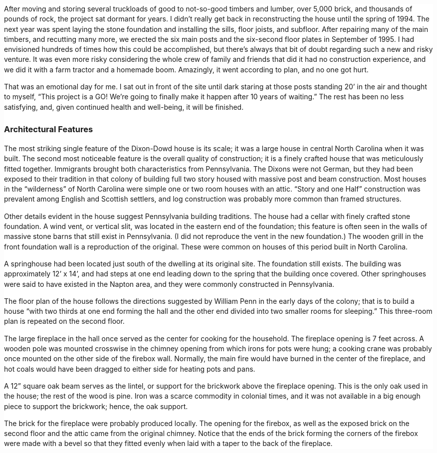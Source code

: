 After moving and storing several truckloads of good to not-so-good timbers and lumber, over 5,000 brick, and thousands of pounds of rock, the project sat dormant for years. I didn’t really get back in reconstructing the house until the spring of 1994. The next year was spent laying the stone foundation and installing the sills, floor joists, and subfloor. After repairing many of the main timbers, and recutting many more, we erected the six main posts and the six-second floor plates in September of 1995. I had envisioned hundreds of times how this could be accomplished, but there’s always that bit of doubt regarding such a new and risky venture. It was even more risky considering the whole crew of family and friends that did it had no construction experience, and we did it with a farm tractor and a homemade boom. Amazingly, it went according to plan, and no one got hurt.

That was an emotional day for me. I sat out in front of the site until dark staring at those posts standing 20’ in the air and thought to myself, “This project is a GO! We’re going to finally make it happen after 10 years of waiting.” The rest has been no less satisfying, and, given continued health and well-being, it will be finished.

### Architectural Features

The most striking single feature of the Dixon-Dowd house is its scale; it was a large house in central North Carolina when it was built. The second most noticeable feature is the overall quality of construction; it is a finely crafted house that was meticulously fitted together. Immigrants brought both characteristics from Pennsylvania. The Dixons were not German, but they had been exposed to their tradition in that colony of building full two story housed with massive post and beam construction. Most houses in the “wilderness” of North Carolina were simple one or two room houses with an attic. “Story and one Half” construction was prevalent among English and Scottish settlers, and log construction was probably more common than framed structures.

Other details evident in the house suggest Pennsylvania building traditions. The house had a cellar with finely crafted stone foundation. A wind vent, or vertical slit, was located in the eastern end of the foundation; this feature is often seen in the walls of massive stone barns that still exist in Pennsylvania. (I did not reproduce the vent in the new foundation.) The wooden grill in the front foundation wall is a reproduction of the original. These were common on houses of this period built in North Carolina.

A springhouse had been located just south of the dwelling at its original site. The foundation still exists. The building was approximately 12’ x 14’, and had steps at one end leading down to the spring that the building once covered. Other springhouses were said to have existed in the Napton area, and they were commonly constructed in Pennsylvania.

The floor plan of the house follows the directions suggested by William Penn in the early days of the colony; that is to build a house “with two thirds at one end forming the hall and the other end divided into two smaller rooms for sleeping.” This three-room plan is repeated on the second floor.

The large fireplace in the hall once served as the center for cooking for the household. The fireplace opening is 7 feet across. A wooden pole was mounted crosswise in the chimney opening from which irons for pots were hung; a cooking crane was probably once mounted on the other side of the firebox wall. Normally, the main fire would have burned in the center of the fireplace, and hot coals would have been dragged to either side for heating pots and pans.

A 12” square oak beam serves as the lintel, or support for the brickwork above the fireplace opening. This is the only oak used in the house; the rest of the wood is pine. Iron was a scarce commodity in colonial times, and it was not available in a big enough piece to support the brickwork; hence, the oak support.

The brick for the fireplace were probably produced locally. The opening for the firebox, as well as the exposed brick on the second floor and the attic came from the original chimney. Notice that the ends of the brick forming the corners of the firebox were made with a bevel so that they fitted evenly when laid with a taper to the back of the fireplace.

